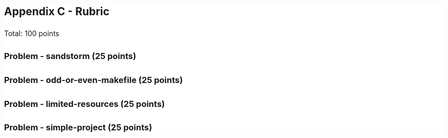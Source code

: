 ## Appendix C - Rubric

Total: 100 points

### Problem - sandstorm (25 points)

### Problem - odd-or-even-makefile (25 points)

### Problem - limited-resources (25 points)

### Problem - simple-project (25 points)
